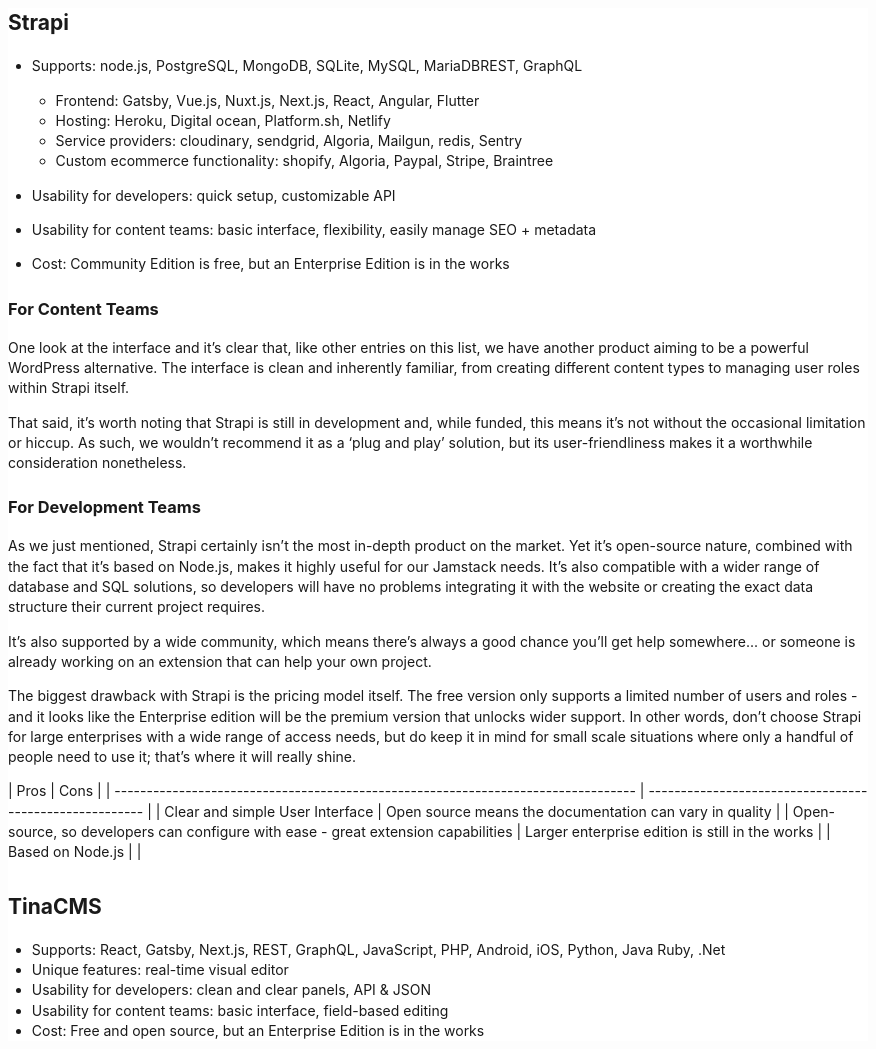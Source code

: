 ## Strapi

* Supports: node.js, PostgreSQL, MongoDB, SQLite, MySQL, MariaDBREST, GraphQL

  * Frontend: Gatsby, Vue.js, Nuxt.js, Next.js, React, Angular, Flutter
  * Hosting: Heroku, Digital ocean, Platform.sh, Netlify
  * Service providers: cloudinary, sendgrid, Algoria, Mailgun, redis, Sentry
  * Custom ecommerce functionality: shopify, Algoria, Paypal, Stripe, Braintree
* Usability for developers: quick setup, customizable API
* Usability for content teams: basic interface, flexibility, easily manage SEO + metadata
* Cost: Community Edition is free, but an Enterprise Edition is in the works

### For Content Teams

One look at the interface and it’s clear that, like other entries on this list, we have another product aiming to be a powerful WordPress alternative. The interface is clean and inherently familiar, from creating different content types to managing user roles within Strapi itself.

That said, it’s worth noting that Strapi is still in development and, while funded, this means it’s not without the occasional limitation or hiccup. As such, we wouldn’t recommend it as a ‘plug and play’ solution, but its user-friendliness makes it a worthwhile consideration nonetheless.

### For Development Teams

As we just mentioned, Strapi certainly isn’t the most in-depth product on the market. Yet it’s open-source nature, combined with the fact that it’s based on Node.js, makes it highly useful for our Jamstack needs. It’s also compatible with a wider range of database and SQL solutions, so developers will have no problems integrating it with the website or creating the exact data structure their current project requires.

It’s also supported by a wide community, which means there’s always a good chance you’ll get help somewhere... or someone is already working on an extension that can help your own project.

The biggest drawback with Strapi is the pricing model itself. The free version only supports a limited number of users and roles - and it looks like the Enterprise edition will be the premium version that unlocks wider support. In other words, don’t choose Strapi for large enterprises with a wide range of access needs, but do keep it in mind for small scale situations where only a handful of people need to use it; that’s where it will really shine.

<div class="table-layout-fixed" markdown="block">
| Pros                                                                              | Cons                                                    |
| --------------------------------------------------------------------------------- | ------------------------------------------------------- |
| Clear and simple User Interface                                                   | Open source means the documentation can vary in quality |
| Open-source, so developers can configure with ease - great extension capabilities | Larger enterprise edition is still in the works         |
| Based on Node.js                                                                  |                                                         |

</div>

## TinaCMS

* Supports: React, Gatsby, Next.js, REST, GraphQL, JavaScript, PHP, Android, iOS, Python, Java Ruby, .Net
* Unique features: real-time visual editor
* Usability for developers: clean and clear panels, API & JSON
* Usability for content teams: basic interface, field-based editing
* Cost: Free and open source, but an Enterprise Edition is in the works
